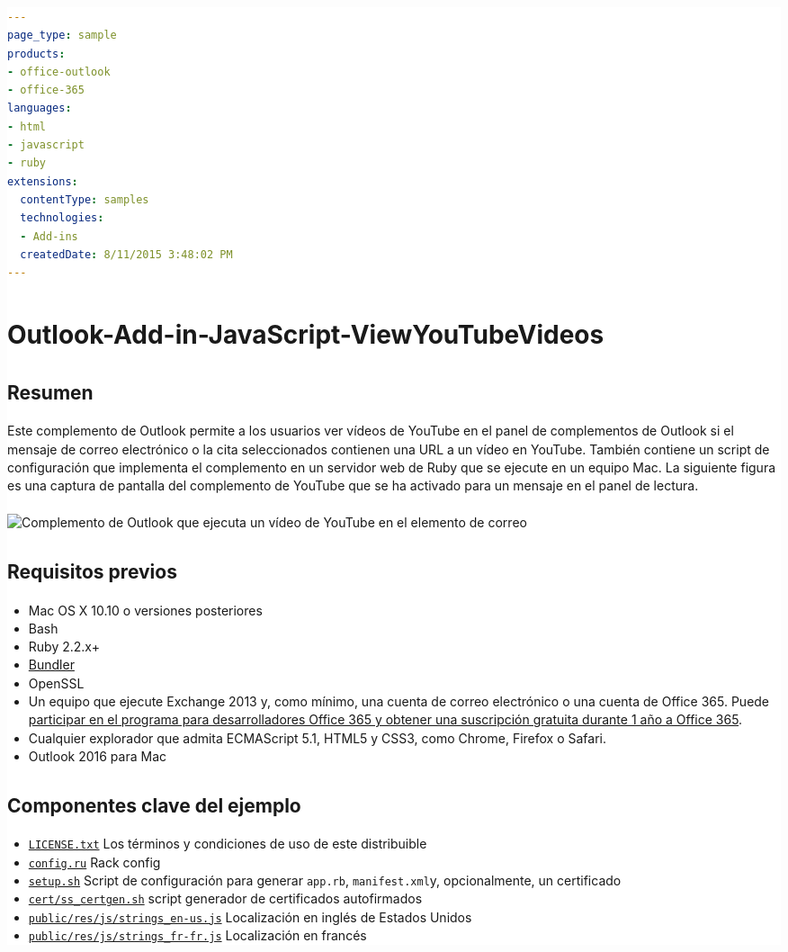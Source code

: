 ```yaml
---
page_type: sample
products:
- office-outlook
- office-365
languages:
- html
- javascript
- ruby
extensions:
  contentType: samples
  technologies:
  - Add-ins
  createdDate: 8/11/2015 3:48:02 PM
---
```

# Outlook-Add-in-JavaScript-ViewYouTubeVideos

## Resumen
Este complemento de Outlook permite a los usuarios ver vídeos de YouTube en el panel de complementos de Outlook si el mensaje de correo electrónico o la cita seleccionados contienen una URL a un vídeo en YouTube. También contiene un script de configuración que implementa el complemento en un servidor web de Ruby que se ejecute en un equipo Mac. La siguiente figura es una captura de pantalla del complemento de YouTube que se ha activado para un mensaje en el panel de lectura.
<br />
<br />
![Complemento de Outlook que ejecuta un vídeo de YouTube en el elemento de correo](/static/pic1.png)

## Requisitos previos
* Mac OS X 10.10 o versiones posteriores
* Bash
* Ruby 2.2.x+
* [Bundler](http://bundler.io/v1.5/gemfile.html)
* OpenSSL
* Un equipo que ejecute Exchange 2013 y, como mínimo, una cuenta de correo electrónico o una cuenta de Office 365. Puede [participar en el programa para desarrolladores Office 365 y obtener una suscripción gratuita durante 1 año a Office 365](https://aka.ms/devprogramsignup).
* Cualquier explorador que admita ECMAScript 5.1, HTML5 y CSS3, como Chrome, Firefox o Safari.
* Outlook 2016 para Mac

## Componentes clave del ejemplo
* [```LICENSE.txt```](LICENSE.txt) Los términos y condiciones de uso de este distribuible
* [```config.ru```](config.ru) Rack config
* [```setup.sh```](setup.sh) Script de configuración para generar ```app.rb```, ```manifest.xml```y, opcionalmente, un certificado
* [```cert/ss_certgen.sh```](cert/ss_certgen.sh) script generador de certificados autofirmados
* [```public/res/js/strings_en-us.js```](public/res/js/strings_en-us.js) Localización en inglés de Estados Unidos
* [```public/res/js/strings_fr-fr.js```](public/res/js/strings_fr-fr.js) Localización en francés
